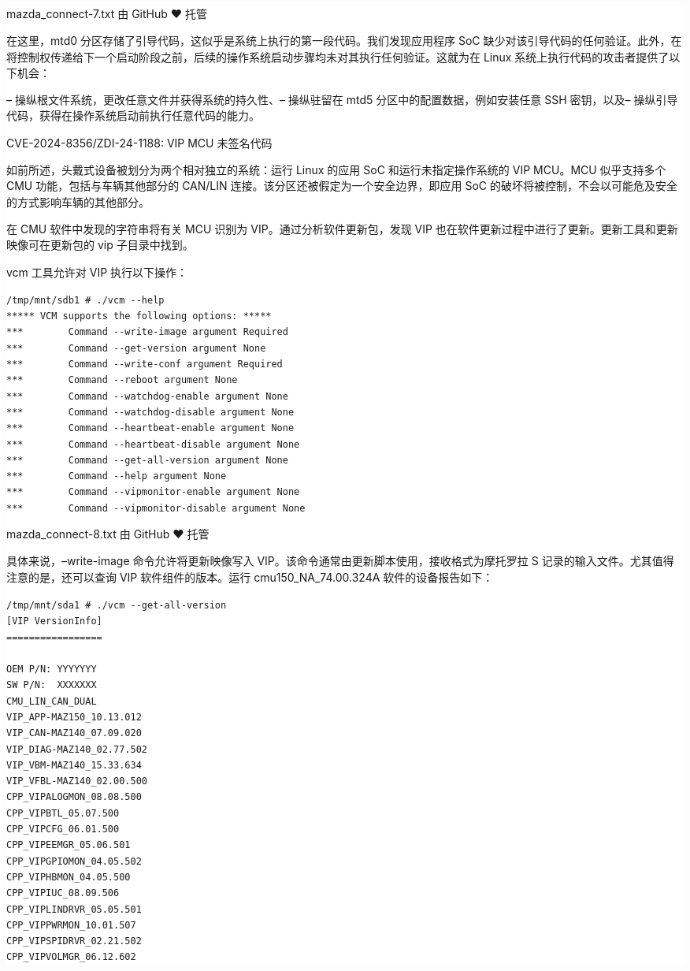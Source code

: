 mazda_connect-7.txt 由 GitHub ❤ 托管  
  
在这里，mtd0 分区存储了引导代码，这似乎是系统上执行的第一段代码。我们发现应用程序 SoC 缺少对该引导代码的任何验证。此外，在将控制权传递给下一个启动阶段之前，后续的操作系统启动步骤均未对其执行任何验证。这就为在 Linux 系统上执行代码的攻击者提供了以下机会：  
  
– 操纵根文件系统，更改任意文件并获得系统的持久性、– 操纵驻留在 mtd5 分区中的配置数据，例如安装任意 SSH 密钥，以及– 操纵引导代码，获得在操作系统启动前执行任意代码的能力。  
  
CVE-2024-8356/ZDI-24-1188: VIP MCU 未签名代码  
  
如前所述，头戴式设备被划分为两个相对独立的系统：运行 Linux 的应用 SoC 和运行未指定操作系统的 VIP MCU。MCU 似乎支持多个 CMU 功能，包括与车辆其他部分的 CAN/LIN 连接。该分区还被假定为一个安全边界，即应用 SoC 的破坏将被控制，不会以可能危及安全的方式影响车辆的其他部分。  
  
在 CMU 软件中发现的字符串将有关 MCU 识别为 VIP。通过分析软件更新包，发现 VIP 也在软件更新过程中进行了更新。更新工具和更新映像可在更新包的 vip 子目录中找到。  
  
vcm 工具允许对 VIP 执行以下操作：  
```
/tmp/mnt/sdb1 # ./vcm --help 
***** VCM supports the following options: ***** 
***        Command --write-image argument Required 
***        Command --get-version argument None 
***        Command --write-conf argument Required 
***        Command --reboot argument None 
***        Command --watchdog-enable argument None 
***        Command --watchdog-disable argument None 
***        Command --heartbeat-enable argument None 
***        Command --heartbeat-disable argument None 
***        Command --get-all-version argument None 
***        Command --help argument None 
***        Command --vipmonitor-enable argument None 
***        Command --vipmonitor-disable argument None
```  
  
mazda_connect-8.txt 由 GitHub ❤ 托管  
  
具体来说，–write-image 命令允许将更新映像写入 VIP。该命令通常由更新脚本使用，接收格式为摩托罗拉 S 记录的输入文件。尤其值得注意的是，还可以查询 VIP 软件组件的版本。运行 cmu150_NA_74.00.324A 软件的设备报告如下：  
```
/tmp/mnt/sda1 # ./vcm --get-all-version 
[VIP VersionInfo] 
================= 
 
OEM P/N: YYYYYYY 
SW P/N:  XXXXXXX 
CMU_LIN_CAN_DUAL 
VIP_APP-MAZ150_10.13.012 
VIP_CAN-MAZ140_07.09.020 
VIP_DIAG-MAZ140_02.77.502 
VIP_VBM-MAZ140_15.33.634 
VIP_VFBL-MAZ140_02.00.500 
CPP_VIPALOGMON_08.08.500 
CPP_VIPBTL_05.07.500 
CPP_VIPCFG_06.01.500 
CPP_VIPEEMGR_05.06.501 
CPP_VIPGPIOMON_04.05.502 
CPP_VIPHBMON_04.05.500 
CPP_VIPIUC_08.09.506 
CPP_VIPLINDRVR_05.05.501 
CPP_VIPPWRMON_10.01.507 
CPP_VIPSPIDRVR_02.21.502 
CPP_VIPVOLMGR_06.12.602 
```  
  